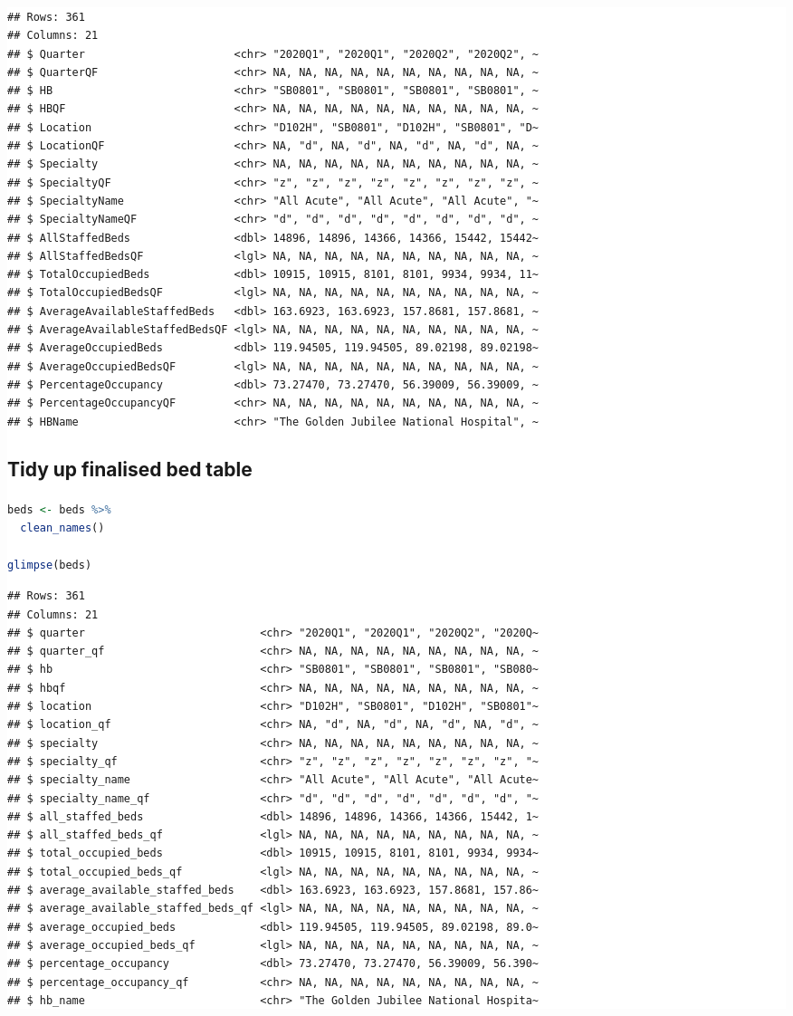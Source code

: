 ```
## Rows: 361
## Columns: 21
## $ Quarter                       <chr> "2020Q1", "2020Q1", "2020Q2", "2020Q2", ~
## $ QuarterQF                     <chr> NA, NA, NA, NA, NA, NA, NA, NA, NA, NA, ~
## $ HB                            <chr> "SB0801", "SB0801", "SB0801", "SB0801", ~
## $ HBQF                          <chr> NA, NA, NA, NA, NA, NA, NA, NA, NA, NA, ~
## $ Location                      <chr> "D102H", "SB0801", "D102H", "SB0801", "D~
## $ LocationQF                    <chr> NA, "d", NA, "d", NA, "d", NA, "d", NA, ~
## $ Specialty                     <chr> NA, NA, NA, NA, NA, NA, NA, NA, NA, NA, ~
## $ SpecialtyQF                   <chr> "z", "z", "z", "z", "z", "z", "z", "z", ~
## $ SpecialtyName                 <chr> "All Acute", "All Acute", "All Acute", "~
## $ SpecialtyNameQF               <chr> "d", "d", "d", "d", "d", "d", "d", "d", ~
## $ AllStaffedBeds                <dbl> 14896, 14896, 14366, 14366, 15442, 15442~
## $ AllStaffedBedsQF              <lgl> NA, NA, NA, NA, NA, NA, NA, NA, NA, NA, ~
## $ TotalOccupiedBeds             <dbl> 10915, 10915, 8101, 8101, 9934, 9934, 11~
## $ TotalOccupiedBedsQF           <lgl> NA, NA, NA, NA, NA, NA, NA, NA, NA, NA, ~
## $ AverageAvailableStaffedBeds   <dbl> 163.6923, 163.6923, 157.8681, 157.8681, ~
## $ AverageAvailableStaffedBedsQF <lgl> NA, NA, NA, NA, NA, NA, NA, NA, NA, NA, ~
## $ AverageOccupiedBeds           <dbl> 119.94505, 119.94505, 89.02198, 89.02198~
## $ AverageOccupiedBedsQF         <lgl> NA, NA, NA, NA, NA, NA, NA, NA, NA, NA, ~
## $ PercentageOccupancy           <dbl> 73.27470, 73.27470, 56.39009, 56.39009, ~
## $ PercentageOccupancyQF         <chr> NA, NA, NA, NA, NA, NA, NA, NA, NA, NA, ~
## $ HBName                        <chr> "The Golden Jubilee National Hospital", ~
```


##  Tidy up finalised bed table

```r
beds <- beds %>%
  clean_names()

glimpse(beds)
```

```
## Rows: 361
## Columns: 21
## $ quarter                           <chr> "2020Q1", "2020Q1", "2020Q2", "2020Q~
## $ quarter_qf                        <chr> NA, NA, NA, NA, NA, NA, NA, NA, NA, ~
## $ hb                                <chr> "SB0801", "SB0801", "SB0801", "SB080~
## $ hbqf                              <chr> NA, NA, NA, NA, NA, NA, NA, NA, NA, ~
## $ location                          <chr> "D102H", "SB0801", "D102H", "SB0801"~
## $ location_qf                       <chr> NA, "d", NA, "d", NA, "d", NA, "d", ~
## $ specialty                         <chr> NA, NA, NA, NA, NA, NA, NA, NA, NA, ~
## $ specialty_qf                      <chr> "z", "z", "z", "z", "z", "z", "z", "~
## $ specialty_name                    <chr> "All Acute", "All Acute", "All Acute~
## $ specialty_name_qf                 <chr> "d", "d", "d", "d", "d", "d", "d", "~
## $ all_staffed_beds                  <dbl> 14896, 14896, 14366, 14366, 15442, 1~
## $ all_staffed_beds_qf               <lgl> NA, NA, NA, NA, NA, NA, NA, NA, NA, ~
## $ total_occupied_beds               <dbl> 10915, 10915, 8101, 8101, 9934, 9934~
## $ total_occupied_beds_qf            <lgl> NA, NA, NA, NA, NA, NA, NA, NA, NA, ~
## $ average_available_staffed_beds    <dbl> 163.6923, 163.6923, 157.8681, 157.86~
## $ average_available_staffed_beds_qf <lgl> NA, NA, NA, NA, NA, NA, NA, NA, NA, ~
## $ average_occupied_beds             <dbl> 119.94505, 119.94505, 89.02198, 89.0~
## $ average_occupied_beds_qf          <lgl> NA, NA, NA, NA, NA, NA, NA, NA, NA, ~
## $ percentage_occupancy              <dbl> 73.27470, 73.27470, 56.39009, 56.390~
## $ percentage_occupancy_qf           <chr> NA, NA, NA, NA, NA, NA, NA, NA, NA, ~
## $ hb_name                           <chr> "The Golden Jubilee National Hospita~
```
